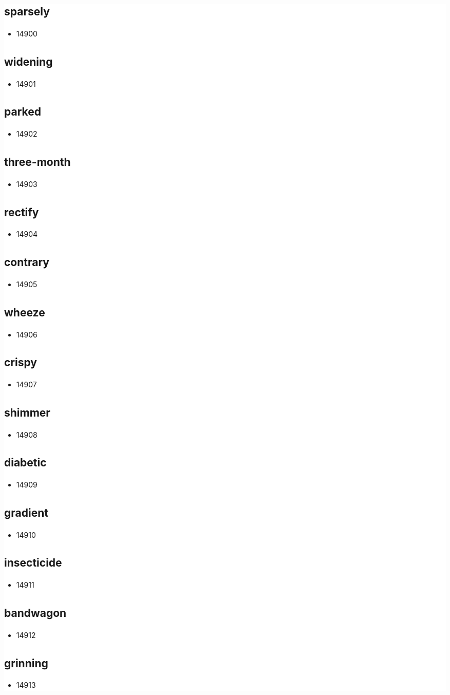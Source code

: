 ## sparsely
* 14900

## widening
* 14901

## parked
* 14902

## three-month
* 14903

## rectify
* 14904

## contrary
* 14905

## wheeze
* 14906

## crispy
* 14907

## shimmer
* 14908

## diabetic
* 14909

## gradient
* 14910

## insecticide
* 14911

## bandwagon
* 14912

## grinning
* 14913

